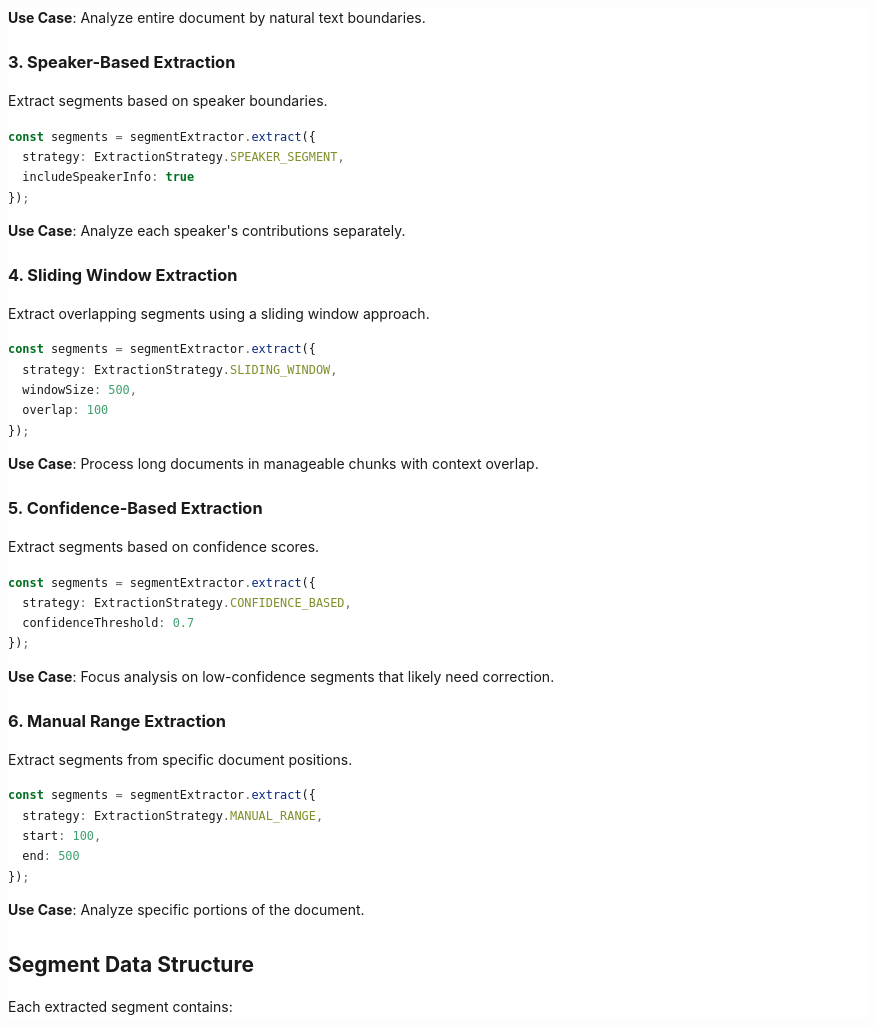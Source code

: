 **Use Case**: Analyze entire document by natural text boundaries.

### 3. Speaker-Based Extraction
Extract segments based on speaker boundaries.

```typescript
const segments = segmentExtractor.extract({
  strategy: ExtractionStrategy.SPEAKER_SEGMENT,
  includeSpeakerInfo: true
});
```

**Use Case**: Analyze each speaker's contributions separately.

### 4. Sliding Window Extraction
Extract overlapping segments using a sliding window approach.

```typescript
const segments = segmentExtractor.extract({
  strategy: ExtractionStrategy.SLIDING_WINDOW,
  windowSize: 500,
  overlap: 100
});
```

**Use Case**: Process long documents in manageable chunks with context overlap.

### 5. Confidence-Based Extraction
Extract segments based on confidence scores.

```typescript
const segments = segmentExtractor.extract({
  strategy: ExtractionStrategy.CONFIDENCE_BASED,
  confidenceThreshold: 0.7
});
```

**Use Case**: Focus analysis on low-confidence segments that likely need correction.

### 6. Manual Range Extraction
Extract segments from specific document positions.

```typescript
const segments = segmentExtractor.extract({
  strategy: ExtractionStrategy.MANUAL_RANGE,
  start: 100,
  end: 500
});
```

**Use Case**: Analyze specific portions of the document.

## Segment Data Structure

Each extracted segment contains:
